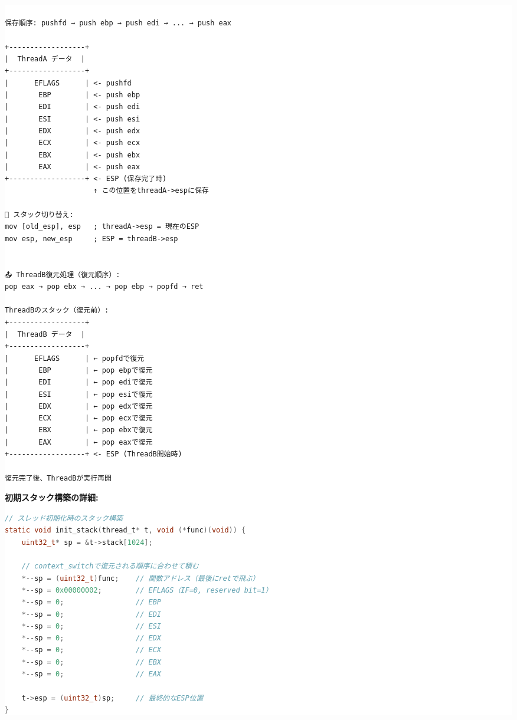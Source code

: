 ```

保存順序: pushfd → push ebp → push edi → ... → push eax

+------------------+
|  ThreadA データ  |
+------------------+
|      EFLAGS      | <- pushfd
|       EBP        | <- push ebp
|       EDI        | <- push edi
|       ESI        | <- push esi
|       EDX        | <- push edx
|       ECX        | <- push ecx
|       EBX        | <- push ebx
|       EAX        | <- push eax
+------------------+ <- ESP (保存完了時)
                     ↑ この位置をthreadA->espに保存

🔄 スタック切り替え:
mov [old_esp], esp   ; threadA->esp = 現在のESP
mov esp, new_esp     ; ESP = threadB->esp


📤 ThreadB復元処理（復元順序）:
pop eax → pop ebx → ... → pop ebp → popfd → ret

ThreadBのスタック（復元前）:
+------------------+
|  ThreadB データ  |
+------------------+
|      EFLAGS      | ← popfdで復元
|       EBP        | ← pop ebpで復元
|       EDI        | ← pop ediで復元
|       ESI        | ← pop esiで復元
|       EDX        | ← pop edxで復元
|       ECX        | ← pop ecxで復元
|       EBX        | ← pop ebxで復元
|       EAX        | ← pop eaxで復元
+------------------+ <- ESP (ThreadB開始時)

復元完了後、ThreadBが実行再開
```

**初期スタック構築の詳細:**

```c
// スレッド初期化時のスタック構築
static void init_stack(thread_t* t, void (*func)(void)) {
    uint32_t* sp = &t->stack[1024];

    // context_switchで復元される順序に合わせて積む
    *--sp = (uint32_t)func;    // 関数アドレス（最後にretで飛ぶ）
    *--sp = 0x00000002;        // EFLAGS（IF=0, reserved bit=1）
    *--sp = 0;                 // EBP
    *--sp = 0;                 // EDI
    *--sp = 0;                 // ESI
    *--sp = 0;                 // EDX
    *--sp = 0;                 // ECX
    *--sp = 0;                 // EBX
    *--sp = 0;                 // EAX

    t->esp = (uint32_t)sp;     // 最終的なESP位置
}
```
